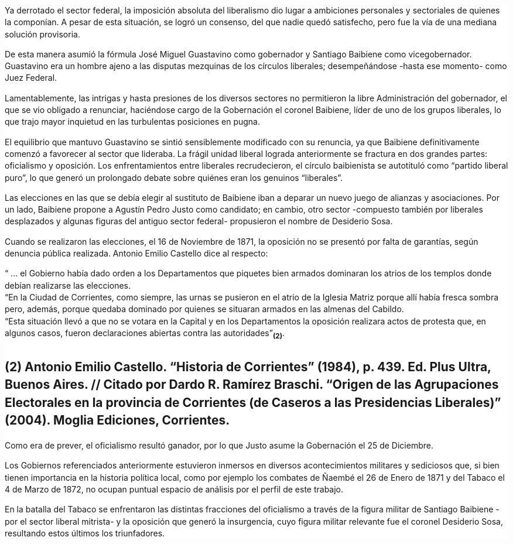 Ya derrotado el sector federal, la imposición absoluta del liberalismo dio lugar a ambiciones personales y sectoriales de quienes la componían. A pesar de esta situación, se logró un consenso, del que nadie quedó satisfecho, pero fue la vía de una mediana solución provisoria.

De esta manera asumió la fórmula José Miguel Guastavino como gobernador y Santiago Baibiene como vicegobernador. Guastavino era un hombre ajeno a las disputas mezquinas de los círculos liberales; desempeñándose -hasta ese momento- como Juez Federal.

Lamentablemente, las intrigas y hasta presiones de los diversos sectores no permitieron la libre Administración del gobernador, el que se vio obligado a renunciar, haciéndose cargo de la Gobernación el coronel Baibiene, líder de uno de los grupos liberales, lo que trajo mayor inquietud en las turbulentas posiciones en pugna.

El equilibrio que mantuvo Guastavino se sintió sensiblemente modificado con su renuncia, ya que Baibiene definitivamente comenzó a favorecer al sector que lideraba. La frágil unidad liberal lograda anteriormente se fractura en dos grandes partes: oficialismo y oposición. Los enfrentamientos entre liberales recrudecieron, el círculo baibienista se autotituló como “partido liberal puro”, lo que generó un prolongado debate sobre quiénes eran los genuinos “liberales”.

Las elecciones en las que se debía elegir al sustituto de Baibiene iban a deparar un nuevo juego de alianzas y asociaciones. Por un lado, Baibiene propone a Agustín Pedro Justo como candidato; en cambio, otro sector -compuesto también por liberales desplazados y algunas figuras del antiguo sector federal- propusieron el nombre de Desiderio Sosa.

Cuando se realizaron las elecciones, el 16 de Noviembre de 1871, la oposición no se presentó por falta de garantías, según denuncia pública realizada. Antonio Emilio Castello dice al respecto:

“ ... el Gobierno había dado orden a los Departamentos que piquetes bien armados dominaran los atrios de los templos donde debían realizarse las elecciones.  
“En la Ciudad de Corrientes, como siempre, las urnas se pusieron en el atrio de la Iglesia Matriz porque allí había fresca sombra pero, además, porque quedaba dominado por quienes se situaran armados en las almenas del Cabildo.  
“Esta situación llevó a que no se votara en la Capital y en los Departamentos la oposición realizara actos de protesta que, en algunos casos, fueron declaraciones abiertas contra las autoridades”<sub><strong>(2)</strong></sub>.

## **(2) Antonio Emilio Castello. “Historia de Corrientes” (1984), p. 439. Ed. Plus Ultra, Buenos Aires. // Citado por Dardo R. Ramírez Braschi. “Origen de las Agrupaciones Electorales en la provincia de Corrientes (de Caseros a las Presidencias Liberales)” (2004). Moglia Ediciones, Corrientes.**

Como era de prever, el oficialismo resultó ganador, por lo que Justo asume la Gobernación el 25 de Diciembre.

Los Gobiernos referenciados anteriormente estuvieron inmersos en diversos acontecimientos militares y sediciosos que, si bien tienen importancia en la historia política local, como por ejemplo los combates de Ñaembé el 26 de Enero de 1871 y del Tabaco el 4 de Marzo de 1872, no ocupan puntual espacio de análisis por el perfil de este trabajo.

En la batalla del Tabaco se enfrentaron las distintas fracciones del oficialismo a través de la figura militar de Santiago Baibiene -por el sector liberal mitrista- y la oposición que generó la insurgencia, cuyo figura militar relevante fue el coronel Desiderio Sosa, resultando estos últimos los triunfadores.
